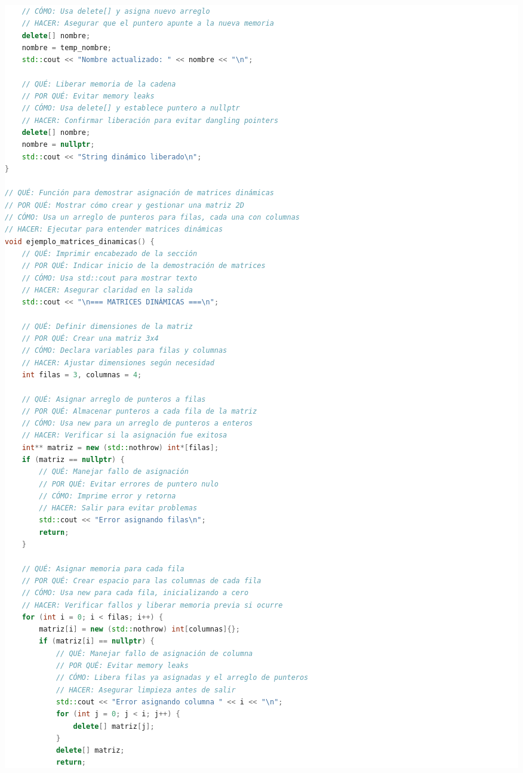 ```c++
    // CÓMO: Usa delete[] y asigna nuevo arreglo
    // HACER: Asegurar que el puntero apunte a la nueva memoria
    delete[] nombre;
    nombre = temp_nombre;
    std::cout << "Nombre actualizado: " << nombre << "\n";
    
    // QUÉ: Liberar memoria de la cadena
    // POR QUÉ: Evitar memory leaks
    // CÓMO: Usa delete[] y establece puntero a nullptr
    // HACER: Confirmar liberación para evitar dangling pointers
    delete[] nombre;
    nombre = nullptr;
    std::cout << "String dinámico liberado\n";
}

// QUÉ: Función para demostrar asignación de matrices dinámicas
// POR QUÉ: Mostrar cómo crear y gestionar una matriz 2D
// CÓMO: Usa un arreglo de punteros para filas, cada una con columnas
// HACER: Ejecutar para entender matrices dinámicas
void ejemplo_matrices_dinamicas() {
    // QUÉ: Imprimir encabezado de la sección
    // POR QUÉ: Indicar inicio de la demostración de matrices
    // CÓMO: Usa std::cout para mostrar texto
    // HACER: Asegurar claridad en la salida
    std::cout << "\n=== MATRICES DINÁMICAS ===\n";
    
    // QUÉ: Definir dimensiones de la matriz
    // POR QUÉ: Crear una matriz 3x4
    // CÓMO: Declara variables para filas y columnas
    // HACER: Ajustar dimensiones según necesidad
    int filas = 3, columnas = 4;
    
    // QUÉ: Asignar arreglo de punteros a filas
    // POR QUÉ: Almacenar punteros a cada fila de la matriz
    // CÓMO: Usa new para un arreglo de punteros a enteros
    // HACER: Verificar si la asignación fue exitosa
    int** matriz = new (std::nothrow) int*[filas];
    if (matriz == nullptr) {
        // QUÉ: Manejar fallo de asignación
        // POR QUÉ: Evitar errores de puntero nulo
        // CÓMO: Imprime error y retorna
        // HACER: Salir para evitar problemas
        std::cout << "Error asignando filas\n";
        return;
    }
    
    // QUÉ: Asignar memoria para cada fila
    // POR QUÉ: Crear espacio para las columnas de cada fila
    // CÓMO: Usa new para cada fila, inicializando a cero
    // HACER: Verificar fallos y liberar memoria previa si ocurre
    for (int i = 0; i < filas; i++) {
        matriz[i] = new (std::nothrow) int[columnas]{};
        if (matriz[i] == nullptr) {
            // QUÉ: Manejar fallo de asignación de columna
            // POR QUÉ: Evitar memory leaks
            // CÓMO: Libera filas ya asignadas y el arreglo de punteros
            // HACER: Asegurar limpieza antes de salir
            std::cout << "Error asignando columna " << i << "\n";
            for (int j = 0; j < i; j++) {
                delete[] matriz[j];
            }
            delete[] matriz;
            return;
```